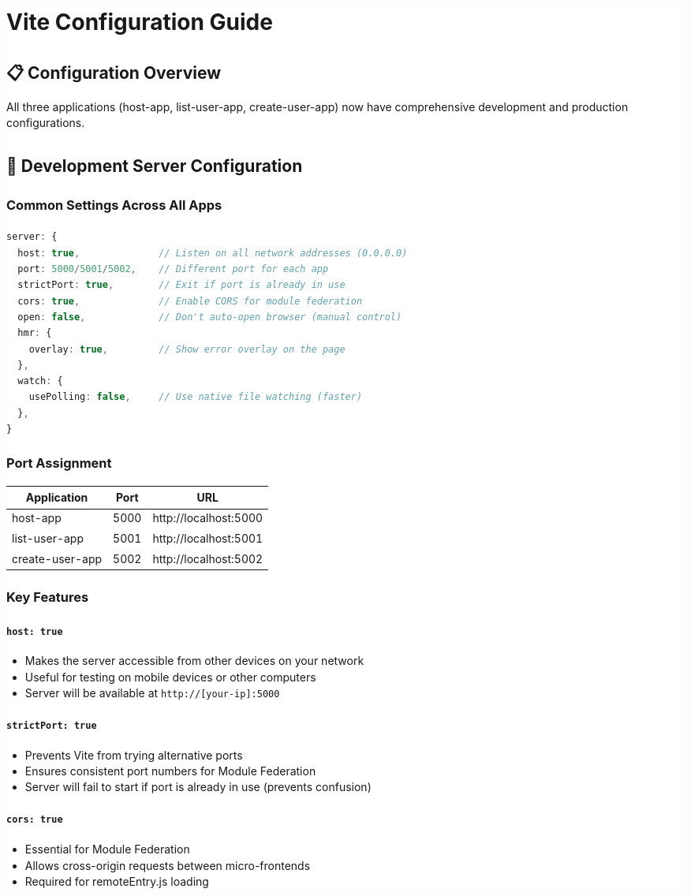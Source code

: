 # Vite Configuration Guide

## 📋 Configuration Overview

All three applications (host-app, list-user-app, create-user-app) now have comprehensive development and production configurations.

## 🔧 Development Server Configuration

### Common Settings Across All Apps

```typescript
server: {
  host: true,              // Listen on all network addresses (0.0.0.0)
  port: 5000/5001/5002,    // Different port for each app
  strictPort: true,        // Exit if port is already in use
  cors: true,              // Enable CORS for module federation
  open: false,             // Don't auto-open browser (manual control)
  hmr: {
    overlay: true,         // Show error overlay on the page
  },
  watch: {
    usePolling: false,     // Use native file watching (faster)
  },
}
```

### Port Assignment

| Application | Port | URL |
|------------|------|-----|
| host-app | 5000 | http://localhost:5000 |
| list-user-app | 5001 | http://localhost:5001 |
| create-user-app | 5002 | http://localhost:5002 |

### Key Features

#### `host: true`
- Makes the server accessible from other devices on your network
- Useful for testing on mobile devices or other computers
- Server will be available at `http://[your-ip]:5000`

#### `strictPort: true`
- Prevents Vite from trying alternative ports
- Ensures consistent port numbers for Module Federation
- Server will fail to start if port is already in use (prevents confusion)

#### `cors: true`
- Essential for Module Federation
- Allows cross-origin requests between micro-frontends
- Required for remoteEntry.js loading
